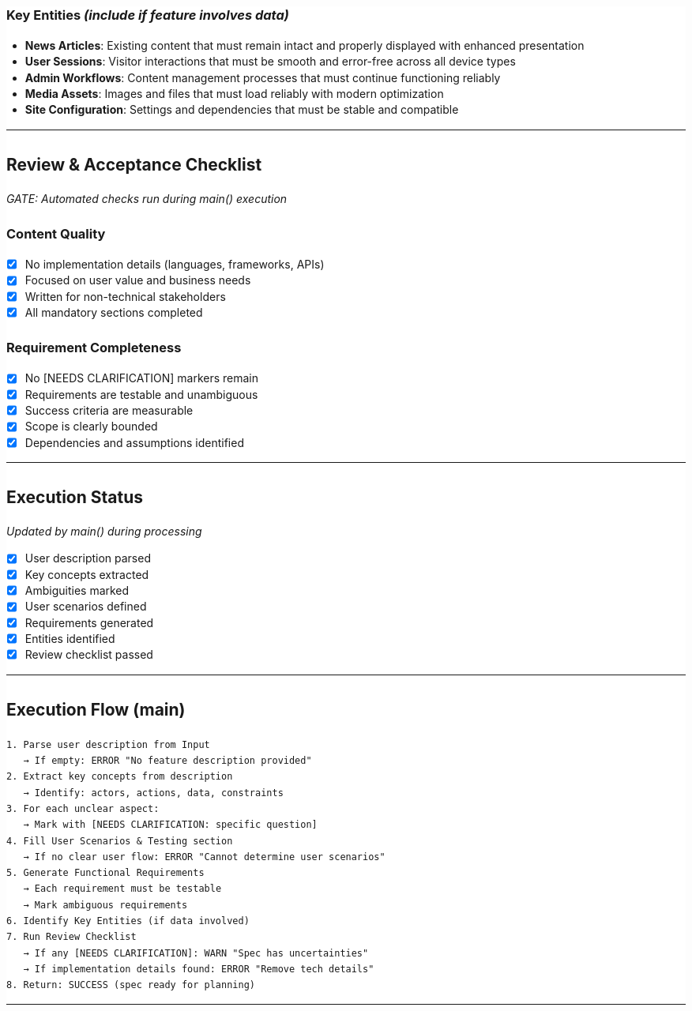 ### Key Entities *(include if feature involves data)*
- **News Articles**: Existing content that must remain intact and properly displayed with enhanced presentation
- **User Sessions**: Visitor interactions that must be smooth and error-free across all device types
- **Admin Workflows**: Content management processes that must continue functioning reliably
- **Media Assets**: Images and files that must load reliably with modern optimization
- **Site Configuration**: Settings and dependencies that must be stable and compatible

---

## Review & Acceptance Checklist
*GATE: Automated checks run during main() execution*

### Content Quality
- [x] No implementation details (languages, frameworks, APIs)
- [x] Focused on user value and business needs
- [x] Written for non-technical stakeholders
- [x] All mandatory sections completed

### Requirement Completeness
- [x] No [NEEDS CLARIFICATION] markers remain
- [x] Requirements are testable and unambiguous  
- [x] Success criteria are measurable
- [x] Scope is clearly bounded
- [x] Dependencies and assumptions identified

---

## Execution Status
*Updated by main() during processing*

- [x] User description parsed
- [x] Key concepts extracted
- [x] Ambiguities marked
- [x] User scenarios defined
- [x] Requirements generated
- [x] Entities identified
- [x] Review checklist passed

---

## Execution Flow (main)
```
1. Parse user description from Input
   → If empty: ERROR "No feature description provided"
2. Extract key concepts from description
   → Identify: actors, actions, data, constraints
3. For each unclear aspect:
   → Mark with [NEEDS CLARIFICATION: specific question]
4. Fill User Scenarios & Testing section
   → If no clear user flow: ERROR "Cannot determine user scenarios"
5. Generate Functional Requirements
   → Each requirement must be testable
   → Mark ambiguous requirements
6. Identify Key Entities (if data involved)
7. Run Review Checklist
   → If any [NEEDS CLARIFICATION]: WARN "Spec has uncertainties"
   → If implementation details found: ERROR "Remove tech details"
8. Return: SUCCESS (spec ready for planning)
```

---